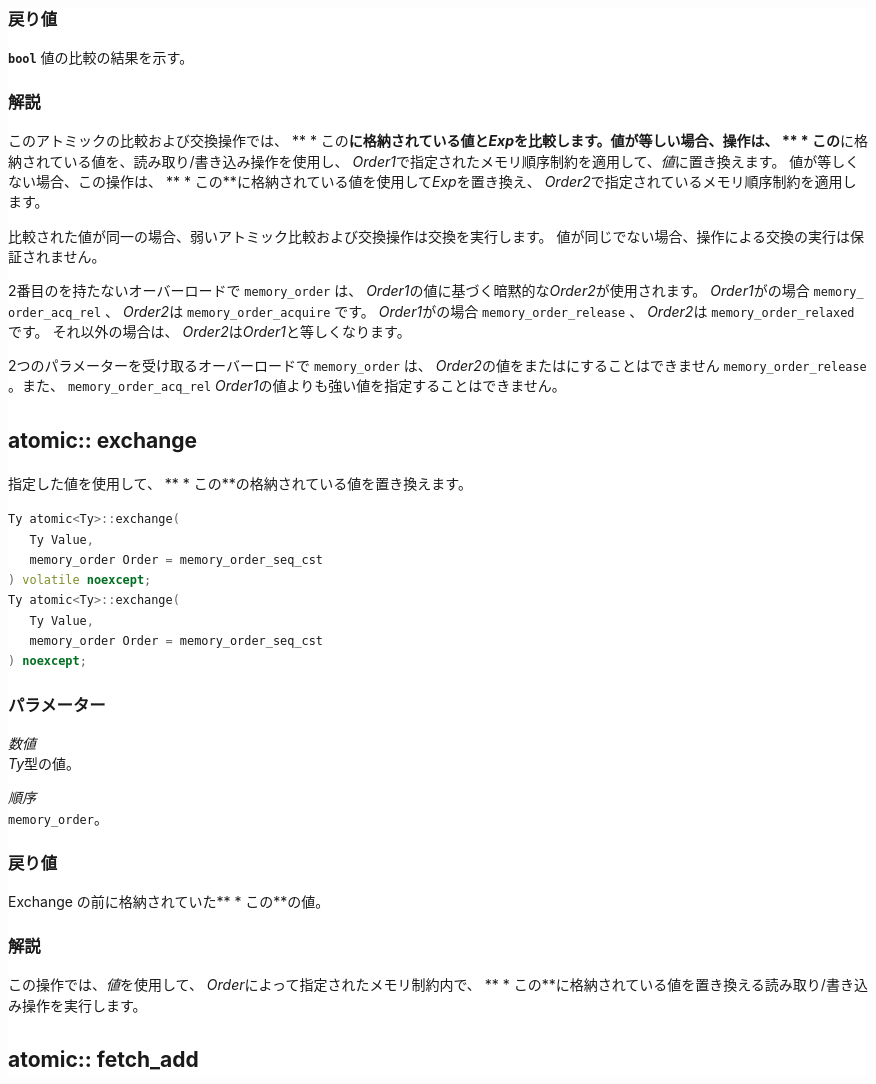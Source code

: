 ### <a name="return-value"></a>戻り値

**`bool`** 値の比較の結果を示す。

### <a name="remarks"></a>解説

このアトミックの比較および交換操作では、 ** \* この**に格納されている値と*Exp*を比較します。値が等しい場合、操作は、 ** \* この**に格納されている値を、読み取り/書き込み操作を使用し、 *Order1*で指定されたメモリ順序制約を適用して、*値*に置き換えます。 値が等しくない場合、この操作は、 ** \* この**に格納されている値を使用して*Exp*を置き換え、 *Order2*で指定されているメモリ順序制約を適用します。

比較された値が同一の場合、弱いアトミック比較および交換操作は交換を実行します。 値が同じでない場合、操作による交換の実行は保証されません。

2番目のを持たないオーバーロードで `memory_order` は、 *Order1*の値に基づく暗黙的な*Order2*が使用されます。 *Order1*がの場合 `memory_order_acq_rel` 、 *Order2*は `memory_order_acquire` です。 *Order1*がの場合 `memory_order_release` 、 *Order2*は `memory_order_relaxed` です。 それ以外の場合は、 *Order2*は*Order1*と等しくなります。

2つのパラメーターを受け取るオーバーロードで `memory_order` は、 *Order2*の値をまたはにすることはできません `memory_order_release` 。また、 `memory_order_acq_rel` *Order1*の値よりも強い値を指定することはできません。

## <a name="atomicexchange"></a><a name="exchange"></a>atomic:: exchange

指定した値を使用して、 ** \* この**の格納されている値を置き換えます。

```cpp
Ty atomic<Ty>::exchange(
   Ty Value,
   memory_order Order = memory_order_seq_cst
) volatile noexcept;
Ty atomic<Ty>::exchange(
   Ty Value,
   memory_order Order = memory_order_seq_cst
) noexcept;
```

### <a name="parameters"></a>パラメーター

*数値*\
*Ty*型の値。

*順序*\
`memory_order`。

### <a name="return-value"></a>戻り値

Exchange の前に格納されていた** \* この**の値。

### <a name="remarks"></a>解説

この操作では、*値*を使用して、 *Order*によって指定されたメモリ制約内で、 ** \* この**に格納されている値を置き換える読み取り/書き込み操作を実行します。

## <a name="atomicfetch_add"></a><a name="fetch_add"></a>atomic:: fetch_add

